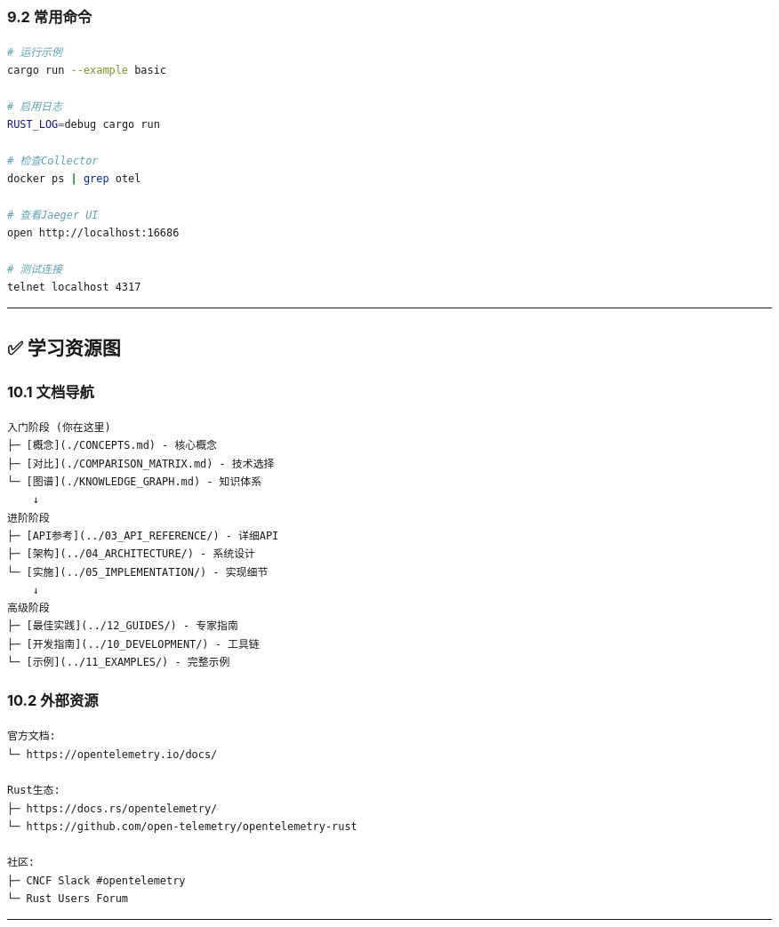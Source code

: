 ```
```

### 9.2 常用命令

```bash
# 运行示例
cargo run --example basic

# 启用日志
RUST_LOG=debug cargo run

# 检查Collector
docker ps | grep otel

# 查看Jaeger UI
open http://localhost:16686

# 测试连接
telnet localhost 4317
```

---

## ✅ 学习资源图

### 10.1 文档导航

```
入门阶段 (你在这里)
├─ [概念](./CONCEPTS.md) - 核心概念
├─ [对比](./COMPARISON_MATRIX.md) - 技术选择
└─ [图谱](./KNOWLEDGE_GRAPH.md) - 知识体系
    ↓
进阶阶段
├─ [API参考](../03_API_REFERENCE/) - 详细API
├─ [架构](../04_ARCHITECTURE/) - 系统设计
└─ [实施](../05_IMPLEMENTATION/) - 实现细节
    ↓
高级阶段
├─ [最佳实践](../12_GUIDES/) - 专家指南
├─ [开发指南](../10_DEVELOPMENT/) - 工具链
└─ [示例](../11_EXAMPLES/) - 完整示例
```

### 10.2 外部资源

```
官方文档:
└─ https://opentelemetry.io/docs/

Rust生态:
├─ https://docs.rs/opentelemetry/
└─ https://github.com/open-telemetry/opentelemetry-rust

社区:
├─ CNCF Slack #opentelemetry
└─ Rust Users Forum
```

---